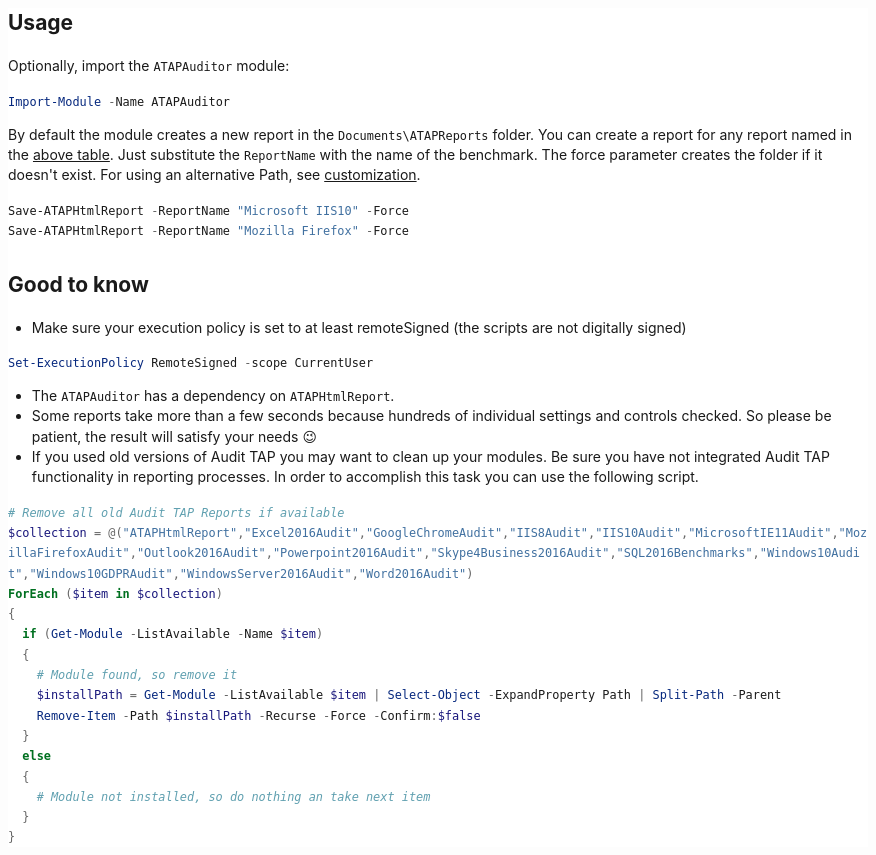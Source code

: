 ## Usage

Optionally, import the `ATAPAuditor` module:

```Powershell
Import-Module -Name ATAPAuditor
```

By default the module creates a new report in the `Documents\ATAPReports` folder. You can create a report for any report named in the [above table](#reports). Just substitute the `ReportName` with the name of the benchmark.
The force parameter creates the folder if it doesn't exist. For using an alternative Path, see [customization](#customization).

```Powershell
Save-ATAPHtmlReport -ReportName "Microsoft IIS10" -Force
Save-ATAPHtmlReport -ReportName "Mozilla Firefox" -Force
```

## Good to know

* Make sure your execution policy is set to at least remoteSigned (the scripts are not digitally signed)

```powershell
Set-ExecutionPolicy RemoteSigned -scope CurrentUser
```

* The `ATAPAuditor` has a dependency on `ATAPHtmlReport`.
* Some reports take more than a few seconds because hundreds of individual settings and controls checked. So please be patient, the result will satisfy your needs 😉
* If you used old versions of Audit TAP you may want to clean up your modules. Be sure you have not integrated Audit TAP functionality in reporting processes. In order to accomplish this task you can use the following script.

```Powershell
# Remove all old Audit TAP Reports if available
$collection = @("ATAPHtmlReport","Excel2016Audit","GoogleChromeAudit","IIS8Audit","IIS10Audit","MicrosoftIE11Audit","MozillaFirefoxAudit","Outlook2016Audit","Powerpoint2016Audit","Skype4Business2016Audit","SQL2016Benchmarks","Windows10Audit","Windows10GDPRAudit","WindowsServer2016Audit","Word2016Audit")
ForEach ($item in $collection)
{
  if (Get-Module -ListAvailable -Name $item)
  {
    # Module found, so remove it
    $installPath = Get-Module -ListAvailable $item | Select-Object -ExpandProperty Path | Split-Path -Parent
    Remove-Item -Path $installPath -Recurse -Force -Confirm:$false
  }
  else
  {
    # Module not installed, so do nothing an take next item
  }
}
```
